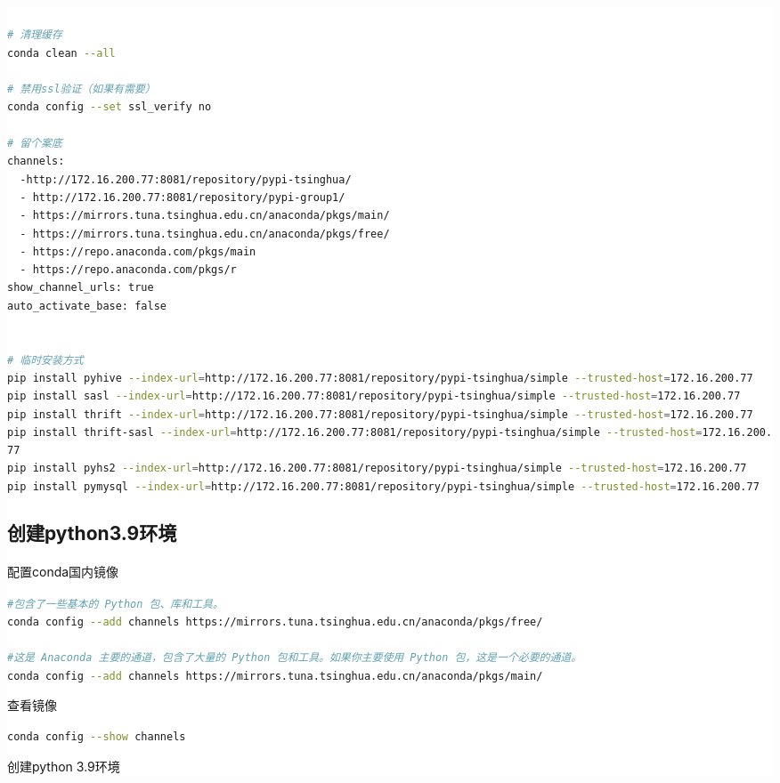 ```bash

# 清理缓存
conda clean --all

# 禁用ssl验证（如果有需要）
conda config --set ssl_verify no

# 留个案底
channels:
  -http://172.16.200.77:8081/repository/pypi-tsinghua/
  - http://172.16.200.77:8081/repository/pypi-group1/
  - https://mirrors.tuna.tsinghua.edu.cn/anaconda/pkgs/main/
  - https://mirrors.tuna.tsinghua.edu.cn/anaconda/pkgs/free/
  - https://repo.anaconda.com/pkgs/main
  - https://repo.anaconda.com/pkgs/r
show_channel_urls: true
auto_activate_base: false


# 临时安装方式
pip install pyhive --index-url=http://172.16.200.77:8081/repository/pypi-tsinghua/simple --trusted-host=172.16.200.77
pip install sasl --index-url=http://172.16.200.77:8081/repository/pypi-tsinghua/simple --trusted-host=172.16.200.77
pip install thrift --index-url=http://172.16.200.77:8081/repository/pypi-tsinghua/simple --trusted-host=172.16.200.77
pip install thrift-sasl --index-url=http://172.16.200.77:8081/repository/pypi-tsinghua/simple --trusted-host=172.16.200.77
pip install pyhs2 --index-url=http://172.16.200.77:8081/repository/pypi-tsinghua/simple --trusted-host=172.16.200.77
pip install pymysql --index-url=http://172.16.200.77:8081/repository/pypi-tsinghua/simple --trusted-host=172.16.200.77
```

## 创建python3.9环境

配置conda国内镜像

```bash
#包含了一些基本的 Python 包、库和工具。
conda config --add channels https://mirrors.tuna.tsinghua.edu.cn/anaconda/pkgs/free/
 
#这是 Anaconda 主要的通道，包含了大量的 Python 包和工具。如果你主要使用 Python 包，这是一个必要的通道。
conda config --add channels https://mirrors.tuna.tsinghua.edu.cn/anaconda/pkgs/main/
```

查看镜像

```bash
conda config --show channels
```

创建python 3.9环境

